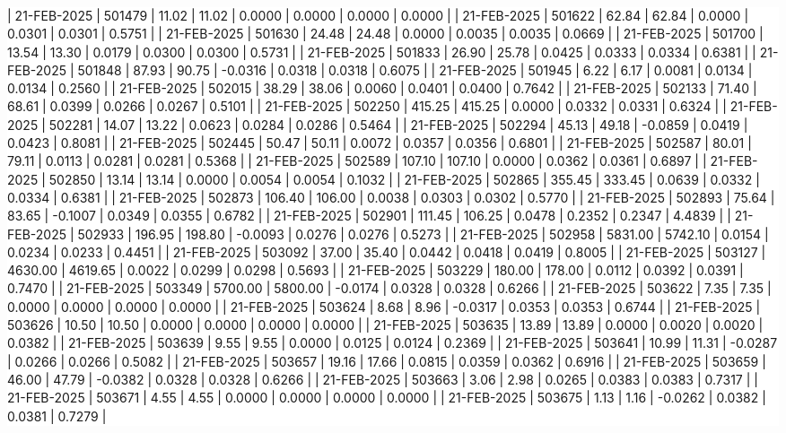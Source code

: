 | 21-FEB-2025 | 501479 | 11.02 | 11.02 | 0.0000 | 0.0000 | 0.0000 | 0.0000 |
| 21-FEB-2025 | 501622 | 62.84 | 62.84 | 0.0000 | 0.0301 | 0.0301 | 0.5751 |
| 21-FEB-2025 | 501630 | 24.48 | 24.48 | 0.0000 | 0.0035 | 0.0035 | 0.0669 |
| 21-FEB-2025 | 501700 | 13.54 | 13.30 | 0.0179 | 0.0300 | 0.0300 | 0.5731 |
| 21-FEB-2025 | 501833 | 26.90 | 25.78 | 0.0425 | 0.0333 | 0.0334 | 0.6381 |
| 21-FEB-2025 | 501848 | 87.93 | 90.75 | -0.0316 | 0.0318 | 0.0318 | 0.6075 |
| 21-FEB-2025 | 501945 | 6.22 | 6.17 | 0.0081 | 0.0134 | 0.0134 | 0.2560 |
| 21-FEB-2025 | 502015 | 38.29 | 38.06 | 0.0060 | 0.0401 | 0.0400 | 0.7642 |
| 21-FEB-2025 | 502133 | 71.40 | 68.61 | 0.0399 | 0.0266 | 0.0267 | 0.5101 |
| 21-FEB-2025 | 502250 | 415.25 | 415.25 | 0.0000 | 0.0332 | 0.0331 | 0.6324 |
| 21-FEB-2025 | 502281 | 14.07 | 13.22 | 0.0623 | 0.0284 | 0.0286 | 0.5464 |
| 21-FEB-2025 | 502294 | 45.13 | 49.18 | -0.0859 | 0.0419 | 0.0423 | 0.8081 |
| 21-FEB-2025 | 502445 | 50.47 | 50.11 | 0.0072 | 0.0357 | 0.0356 | 0.6801 |
| 21-FEB-2025 | 502587 | 80.01 | 79.11 | 0.0113 | 0.0281 | 0.0281 | 0.5368 |
| 21-FEB-2025 | 502589 | 107.10 | 107.10 | 0.0000 | 0.0362 | 0.0361 | 0.6897 |
| 21-FEB-2025 | 502850 | 13.14 | 13.14 | 0.0000 | 0.0054 | 0.0054 | 0.1032 |
| 21-FEB-2025 | 502865 | 355.45 | 333.45 | 0.0639 | 0.0332 | 0.0334 | 0.6381 |
| 21-FEB-2025 | 502873 | 106.40 | 106.00 | 0.0038 | 0.0303 | 0.0302 | 0.5770 |
| 21-FEB-2025 | 502893 | 75.64 | 83.65 | -0.1007 | 0.0349 | 0.0355 | 0.6782 |
| 21-FEB-2025 | 502901 | 111.45 | 106.25 | 0.0478 | 0.2352 | 0.2347 | 4.4839 |
| 21-FEB-2025 | 502933 | 196.95 | 198.80 | -0.0093 | 0.0276 | 0.0276 | 0.5273 |
| 21-FEB-2025 | 502958 | 5831.00 | 5742.10 | 0.0154 | 0.0234 | 0.0233 | 0.4451 |
| 21-FEB-2025 | 503092 | 37.00 | 35.40 | 0.0442 | 0.0418 | 0.0419 | 0.8005 |
| 21-FEB-2025 | 503127 | 4630.00 | 4619.65 | 0.0022 | 0.0299 | 0.0298 | 0.5693 |
| 21-FEB-2025 | 503229 | 180.00 | 178.00 | 0.0112 | 0.0392 | 0.0391 | 0.7470 |
| 21-FEB-2025 | 503349 | 5700.00 | 5800.00 | -0.0174 | 0.0328 | 0.0328 | 0.6266 |
| 21-FEB-2025 | 503622 | 7.35 | 7.35 | 0.0000 | 0.0000 | 0.0000 | 0.0000 |
| 21-FEB-2025 | 503624 | 8.68 | 8.96 | -0.0317 | 0.0353 | 0.0353 | 0.6744 |
| 21-FEB-2025 | 503626 | 10.50 | 10.50 | 0.0000 | 0.0000 | 0.0000 | 0.0000 |
| 21-FEB-2025 | 503635 | 13.89 | 13.89 | 0.0000 | 0.0020 | 0.0020 | 0.0382 |
| 21-FEB-2025 | 503639 | 9.55 | 9.55 | 0.0000 | 0.0125 | 0.0124 | 0.2369 |
| 21-FEB-2025 | 503641 | 10.99 | 11.31 | -0.0287 | 0.0266 | 0.0266 | 0.5082 |
| 21-FEB-2025 | 503657 | 19.16 | 17.66 | 0.0815 | 0.0359 | 0.0362 | 0.6916 |
| 21-FEB-2025 | 503659 | 46.00 | 47.79 | -0.0382 | 0.0328 | 0.0328 | 0.6266 |
| 21-FEB-2025 | 503663 | 3.06 | 2.98 | 0.0265 | 0.0383 | 0.0383 | 0.7317 |
| 21-FEB-2025 | 503671 | 4.55 | 4.55 | 0.0000 | 0.0000 | 0.0000 | 0.0000 |
| 21-FEB-2025 | 503675 | 1.13 | 1.16 | -0.0262 | 0.0382 | 0.0381 | 0.7279 |